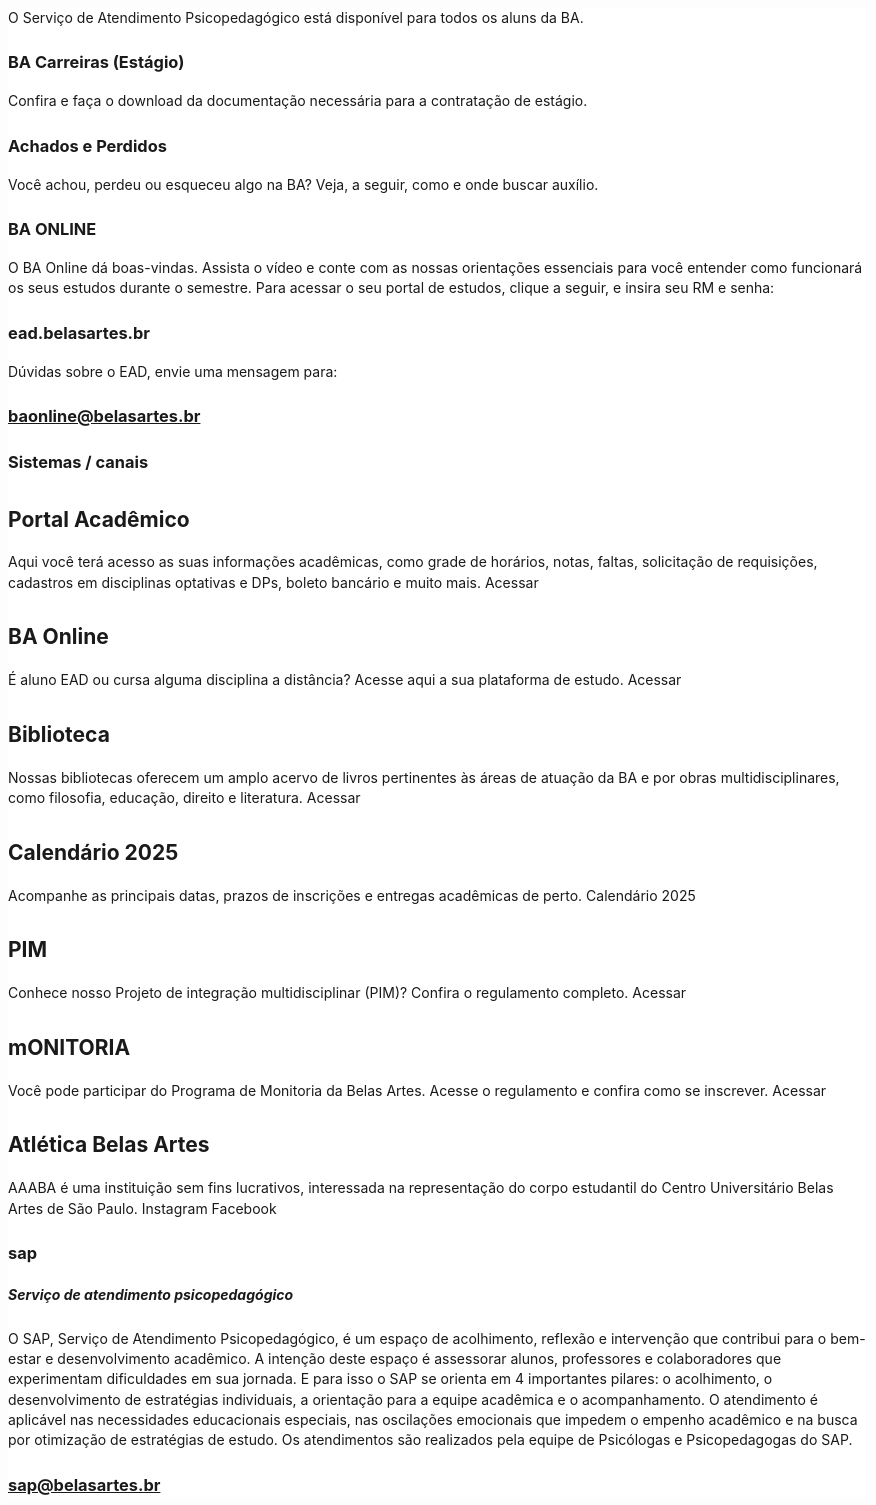 O Serviço de Atendimento Psicopedagógico está disponível para todos os aluns da BA. 
###  BA Carreiras (Estágio) 
Confira e faça o download da documentação necessária para a contratação de estágio. 
###  Achados e Perdidos 
Você achou, perdeu ou esqueceu algo na BA? Veja, a seguir, como e onde buscar auxílio. 
### BA ONLINE
O BA Online dá boas-vindas. Assista o vídeo e conte com as nossas orientações essenciais para você entender como funcionará os seus estudos durante o semestre. Para acessar o seu portal de estudos, clique a seguir, e insira seu RM e senha: 
###  ead.belasartes.br 
Dúvidas sobre o EAD, envie uma mensagem para: 
###  baonline@belasartes.br 
### Sistemas / canais
## Portal Acadêmico
Aqui você terá acesso as suas informações acadêmicas, como grade de horários, notas, faltas, solicitação de requisições, cadastros em disciplinas optativas e DPs, boleto bancário e muito mais. 
Acessar
## BA Online
É aluno EAD ou cursa alguma disciplina a distância? Acesse aqui a sua plataforma de estudo. 
Acessar
## Biblioteca
Nossas bibliotecas oferecem um amplo acervo de livros pertinentes às áreas de atuação da BA e por obras multidisciplinares, como filosofia, educação, direito e literatura. 
Acessar
## Calendário 2025
Acompanhe as principais datas, prazos de inscrições e entregas acadêmicas de perto. 
Calendário 2025
## PIM
Conhece nosso Projeto de integração multidisciplinar (PIM)? Confira o regulamento completo. 
Acessar
## mONITORIA
Você pode participar do Programa de Monitoria da Belas Artes. Acesse o regulamento e confira como se inscrever. 
Acessar
## Atlética Belas Artes
AAABA é uma instituição sem fins lucrativos, interessada na representação do corpo estudantil do Centro Universitário Belas Artes de São Paulo. 
Instagram
Facebook
### sap
##### Serviço de atendimento psicopedagógico
O SAP, Serviço de Atendimento Psicopedagógico, é um espaço de acolhimento, reflexão e intervenção que contribui para o bem-estar e desenvolvimento acadêmico. A intenção deste espaço é assessorar alunos, professores e colaboradores que experimentam dificuldades em sua jornada. E para isso o SAP se orienta em 4 importantes pilares: o acolhimento, o desenvolvimento de estratégias individuais, a orientação para a equipe acadêmica e o acompanhamento.
O atendimento é aplicável nas necessidades educacionais especiais, nas oscilações emocionais que impedem o empenho acadêmico e na busca por otimização de estratégias de estudo.
Os atendimentos são realizados pela equipe de Psicólogas e Psicopedagogas do SAP.
###  sap@belasartes.br 
